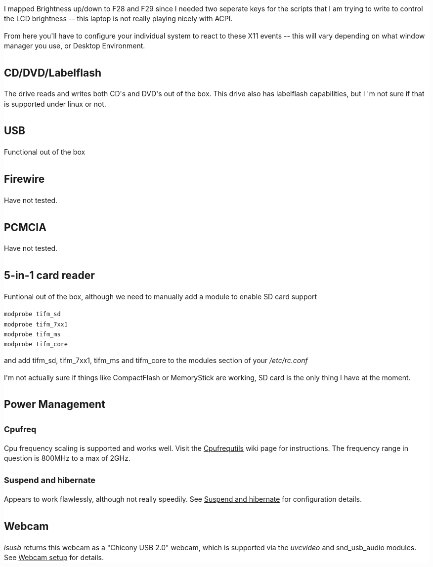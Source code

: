 I mapped Brightness up/down to F28 and F29 since I needed two seperate keys for the scripts that I am trying to write to control the LCD brightness -- this laptop is not really playing nicely with ACPI.

From here you'll have to configure your individual system to react to these X11 events -- this will vary depending on what window manager you use, or Desktop Environment.

## CD/DVD/Labelflash

The drive reads and writes both CD's and DVD's out of the box. This drive also has labelflash capabilities, but I 'm not sure if that is supported under linux or not.

## USB

Functional out of the box

## Firewire

Have not tested.

## PCMCIA

Have not tested.

## 5-in-1 card reader

Funtional out of the box, although we need to manually add a module to enable SD card support

```
modprobe tifm_sd
modprobe tifm_7xx1
modprobe tifm_ms
modprobe tifm_core

```

and add tifm_sd, tifm_7xx1, tifm_ms and tifm_core to the modules section of your _/etc/rc.conf_

I'm not actually sure if things like CompactFlash or MemoryStick are working, SD card is the only thing I have at the moment.

## Power Management

### Cpufreq

Cpu frequency scaling is supported and works well. Visit the [Cpufrequtils](/index.php/Cpufrequtils "Cpufrequtils") wiki page for instructions. The frequency range in question is 800MHz to a max of 2GHz.

### Suspend and hibernate

Appears to work flawlessly, although not really speedily. See [Suspend and hibernate](/index.php/Suspend_and_hibernate "Suspend and hibernate") for configuration details.

## Webcam

_lsusb_ returns this webcam as a "Chicony USB 2.0" webcam, which is supported via the _uvcvideo_ and snd_usb_audio modules. See [Webcam setup](/index.php/Webcam_setup "Webcam setup") for details.